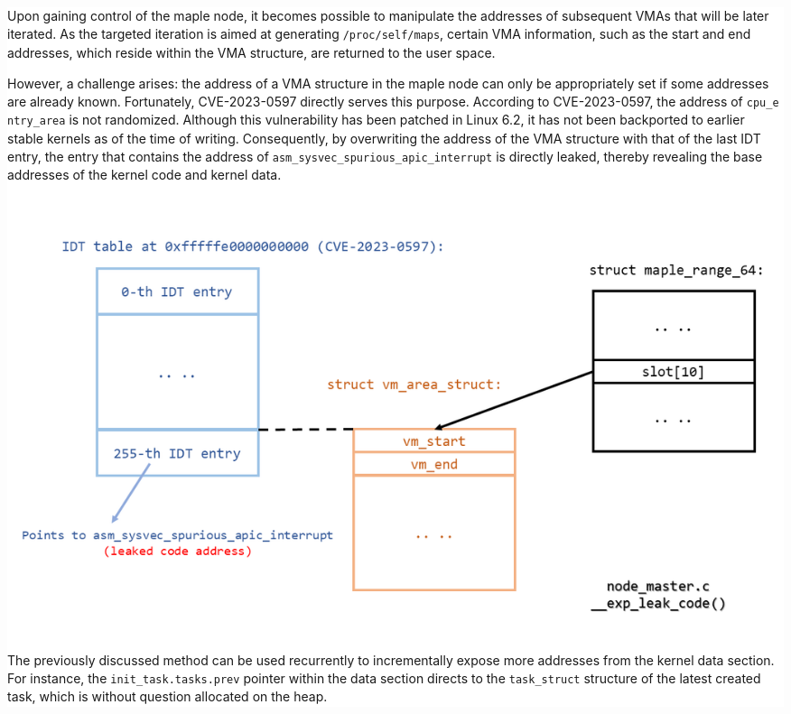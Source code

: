 Upon gaining control of the maple node, it becomes possible to manipulate the
addresses of subsequent VMAs that will be later iterated. As the targeted
iteration is aimed at generating `/proc/self/maps`, certain VMA information,
such as the start and end addresses, which reside within the VMA structure, are
returned to the user space.

However, a challenge arises: the address of a VMA structure in the maple node
can only be appropriately set if some addresses are already known. Fortunately,
CVE-2023-0597 directly serves this purpose. According to CVE-2023-0597, the
address of `cpu_entry_area` is not randomized. Although this vulnerability has
been patched in Linux 6.2, it has not been backported to earlier stable kernels
as of the time of writing. Consequently, by overwriting the address of the VMA
structure with that of the last IDT entry, the entry that contains the address
of `asm_sysvec_spurious_apic_interrupt` is directly leaked, thereby revealing
the base addresses of the kernel code and kernel data.

![Step 2: From UAF to address leaking (1)](pic/node_master_code_leak.png)

The previously discussed method can be used recurrently to incrementally expose
more addresses from the kernel data section. For instance, the
`init_task.tasks.prev` pointer within the data section directs to the
`task_struct` structure of the latest created task, which is without question
allocated on the heap.
